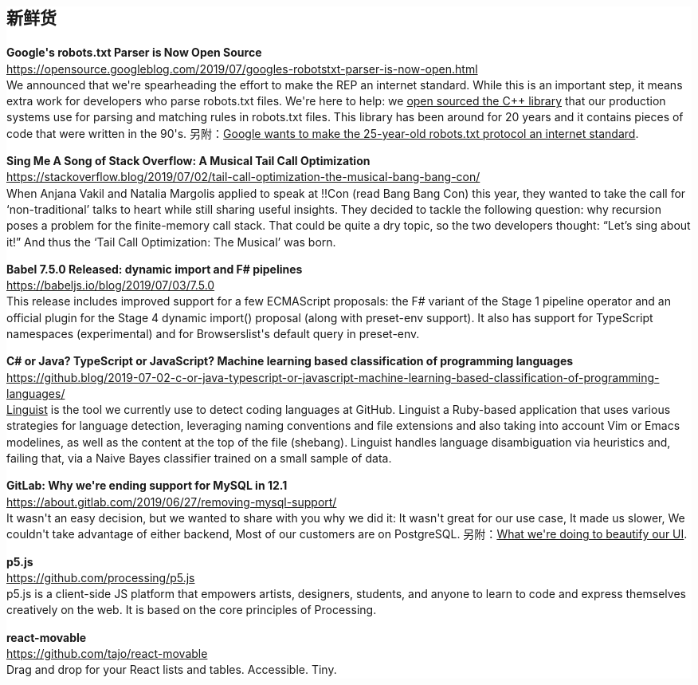 ## 新鲜货
**Google's robots.txt Parser is Now Open Source**  
https://opensource.googleblog.com/2019/07/googles-robotstxt-parser-is-now-open.html  
We announced that we're spearheading the effort to make the REP an internet standard. While this is an important step, it means extra work for developers who parse robots.txt files. We're here to help: we [open sourced the C++ library](https://github.com/google/robotstxt) that our production systems use for parsing and matching rules in robots.txt files. This library has been around for 20 years and it contains pieces of code that were written in the 90's. 另附：[Google wants to make the 25-year-old robots.txt protocol an internet standard](https://thenextweb.com/google/2019/07/02/google-wants-to-make-the-25-year-old-robots-txt-protocol-an-internet-standard/).

**Sing Me A Song of Stack Overflow: A Musical Tail Call Optimization**  
https://stackoverflow.blog/2019/07/02/tail-call-optimization-the-musical-bang-bang-con/  
When Anjana Vakil and Natalia Margolis applied to speak at !!Con (read Bang Bang Con) this year, they wanted to take the call for  ‘non-traditional’ talks to heart while still sharing useful insights. They decided to tackle the following question: why recursion poses a problem for the finite-memory call stack. That could be quite a dry topic, so the two developers thought: “Let’s sing about it!” And thus the ‘Tail Call Optimization: The Musical’ was born.

**Babel 7.5.0 Released: dynamic import and F# pipelines**  
https://babeljs.io/blog/2019/07/03/7.5.0  
This release includes improved support for a few ECMAScript proposals: the F# variant of the Stage 1 pipeline operator and an official plugin for the Stage 4 dynamic import() proposal (along with preset-env support). It also has support for TypeScript namespaces (experimental) and for Browserslist's default query in preset-env.

**C# or Java? TypeScript or JavaScript? Machine learning based classification of programming languages**  
https://github.blog/2019-07-02-c-or-java-typescript-or-javascript-machine-learning-based-classification-of-programming-languages/  
[Linguist](https://github.com/github/linguist) is the tool we currently use to detect coding languages at GitHub. Linguist a Ruby-based application that uses various strategies for language detection, leveraging naming conventions and file extensions and also taking into account Vim or Emacs modelines, as well as the content at the top of the file (shebang). Linguist handles language disambiguation via heuristics and, failing that, via a Naive Bayes classifier trained on a small sample of data. 

**GitLab: Why we're ending support for MySQL in 12.1**  
https://about.gitlab.com/2019/06/27/removing-mysql-support/  
It wasn't an easy decision, but we wanted to share with you why we did it: It wasn't great for our use case, It made us slower, We couldn't take advantage of either backend, Most of our customers are on PostgreSQL. 
另附：[What we're doing to beautify our UI](https://about.gitlab.com/2019/07/02/beautifying-our-ui/).

**p5.js**  
https://github.com/processing/p5.js  
p5.js is a client-side JS platform that empowers artists, designers, students, and anyone to learn to code and express themselves creatively on the web. It is based on the core principles of Processing.

**react-movable**  
https://github.com/tajo/react-movable  
Drag and drop for your React lists and tables. Accessible. Tiny. 
